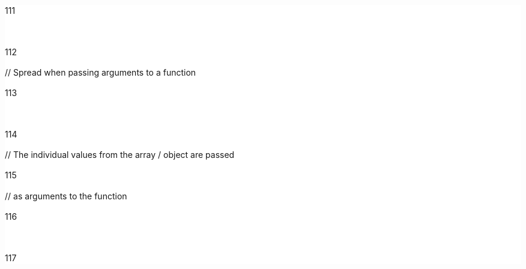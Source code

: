 111

<span data-key="b8cfae8e8b78438c883440ddf47520a2"><span data-offset-key="b8cfae8e8b78438c883440ddf47520a2:0"><span data-slate-zero-width="n">​</span></span></span>

112

<span data-key="fdf05e42582a4636b84c785392b8f78e"><span data-offset-key="fdf05e42582a4636b84c785392b8f78e:0"><span class="css-901oao css-16my406"><span class="css-901oao css-16my406"><span class="css-901oao css-16my406 r-aa0ob8">// Spread when passing arguments to a function</span></span></span></span></span>

113

<span data-key="44f429a8b3794892b8ac2d0320ae1766"><span data-offset-key="44f429a8b3794892b8ac2d0320ae1766:0"><span data-slate-zero-width="n">​</span></span></span>

114

<span data-key="548f1f757ddb4fb9be29858e909db8e9"><span data-offset-key="548f1f757ddb4fb9be29858e909db8e9:0"> </span><span data-offset-key="548f1f757ddb4fb9be29858e909db8e9:1"><span class="css-901oao css-16my406"><span class="css-901oao css-16my406"><span class="css-901oao css-16my406 r-aa0ob8">// The individual values from the array / object are passed </span></span></span></span></span>

115

<span data-key="30a1be682f0d4f2f88c42ce86cd7fdfe"><span data-offset-key="30a1be682f0d4f2f88c42ce86cd7fdfe:0"> </span><span data-offset-key="30a1be682f0d4f2f88c42ce86cd7fdfe:1"><span class="css-901oao css-16my406"><span class="css-901oao css-16my406"><span class="css-901oao css-16my406 r-aa0ob8">// as arguments to the function</span></span></span></span></span>

116

<span data-key="3da14e7ac2f240f0b2b9e4f86bd4d03b"><span data-offset-key="3da14e7ac2f240f0b2b9e4f86bd4d03b:0"><span data-slate-zero-width="n">​</span></span></span>

117

